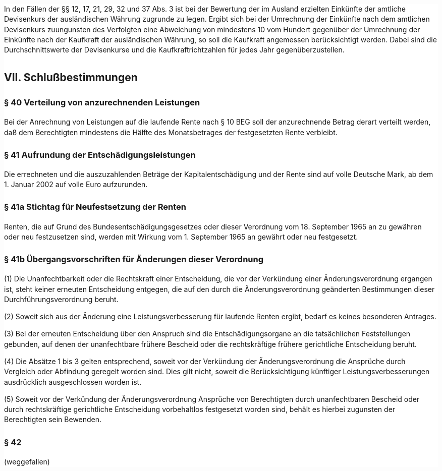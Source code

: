 In den Fällen der §§ 12, 17, 21, 29, 32 und 37 Abs. 3 ist bei der Bewertung der im Ausland erzielten Einkünfte der amtliche Devisenkurs der ausländischen Währung zugrunde zu legen. Ergibt sich bei der Umrechnung der Einkünfte nach dem amtlichen Devisenkurs zuungunsten des Verfolgten eine Abweichung von mindestens 10 vom Hundert gegenüber der Umrechnung der Einkünfte nach der Kaufkraft der ausländischen Währung, so soll die Kaufkraft angemessen berücksichtigt werden. Dabei sind die Durchschnittswerte der Devisenkurse und die Kaufkraftrichtzahlen für jedes Jahr gegenüberzustellen.

VII. Schlußbestimmungen
-----------------------

### 

### § 40 Verteilung von anzurechnenden Leistungen

Bei der Anrechnung von Leistungen auf die laufende Rente nach § 10 BEG soll der anzurechnende Betrag derart verteilt werden, daß dem Berechtigten mindestens die Hälfte des Monatsbetrages der festgesetzten Rente verbleibt.

### § 41 Aufrundung der Entschädigungsleistungen

Die errechneten und die auszuzahlenden Beträge der Kapitalentschädigung und der Rente sind auf volle Deutsche Mark, ab dem 1. Januar 2002 auf volle Euro aufzurunden.

### § 41a Stichtag für Neufestsetzung der Renten

Renten, die auf Grund des Bundesentschädigungsgesetzes oder dieser Verordnung vom 18. September 1965 an zu gewähren oder neu festzusetzen sind, werden mit Wirkung vom 1. September 1965 an gewährt oder neu festgesetzt.

### § 41b Übergangsvorschriften für Änderungen dieser Verordnung

(1) Die Unanfechtbarkeit oder die Rechtskraft einer Entscheidung, die vor der Verkündung einer Änderungsverordnung ergangen ist, steht keiner erneuten Entscheidung entgegen, die auf den durch die Änderungsverordnung geänderten Bestimmungen dieser Durchführungsverordnung beruht.

(2) Soweit sich aus der Änderung eine Leistungsverbesserung für laufende Renten ergibt, bedarf es keines besonderen Antrages.

(3) Bei der erneuten Entscheidung über den Anspruch sind die Entschädigungsorgane an die tatsächlichen Feststellungen gebunden, auf denen der unanfechtbare frühere Bescheid oder die rechtskräftige frühere gerichtliche Entscheidung beruht.

(4) Die Absätze 1 bis 3 gelten entsprechend, soweit vor der Verkündung der Änderungsverordnung die Ansprüche durch Vergleich oder Abfindung geregelt worden sind. Dies gilt nicht, soweit die Berücksichtigung künftiger Leistungsverbesserungen ausdrücklich ausgeschlossen worden ist.

(5) Soweit vor der Verkündung der Änderungsverordnung Ansprüche von Berechtigten durch unanfechtbaren Bescheid oder durch rechtskräftige gerichtliche Entscheidung vorbehaltlos festgesetzt worden sind, behält es hierbei zugunsten der Berechtigten sein Bewenden.

### § 42

(weggefallen)
